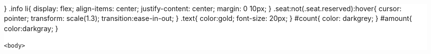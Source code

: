 }
.info li{
    display: flex;
    align-items: center;
    justify-content: center;
    margin: 0 10px;
}
.seat:not(.seat.reserved):hover{
    cursor: pointer;
    transform: scale(1.3);
    transition:ease-in-out;
}
 .text{
    color:gold;
    font-size: 20px;
}
#count{
    color: darkgrey;
}
#amount{
    color:darkgray;
}</style>
    </head>


    <body>
 <div class="container"> 
    <div class="screen"></div>
    <div class="row"> 
        <div class="seat"></div>
        <div class="seat "></div>
        <div class="seat "></div>
        <div class="seat reserved "></div>
        <div class="seat reserved"></div>
        <div class="seat "></div>
        <div class="seat"></div>
        <div class="seat"></div>
    </div>
    <div class="row">
        <div class="seat"></div>
        <div class="seat"></div>
        <div class="seat"></div>
        <div class="seat"></div>
        <div class="seat"></div>
        <div class="seat"></div>
        <div class="seat"></div>
        <div class="seat"></div>
    </div>
    <div class="row">
        <div class="seat"></div>
        <div class="seat"></div>
        <div class="seat"></div>
        <div class="seat"></div>
        <div class="seat"></div>
        <div class="seat"></div>
        <div class="seat"></div>
        <div class="seat"></div>
    </div>
    <div class="row">
        <div class="seat"></div>
        <div class="seat"></div>
        <div class="seat"></div>
        <div class="seat"></div>
        <div class="seat"></div>